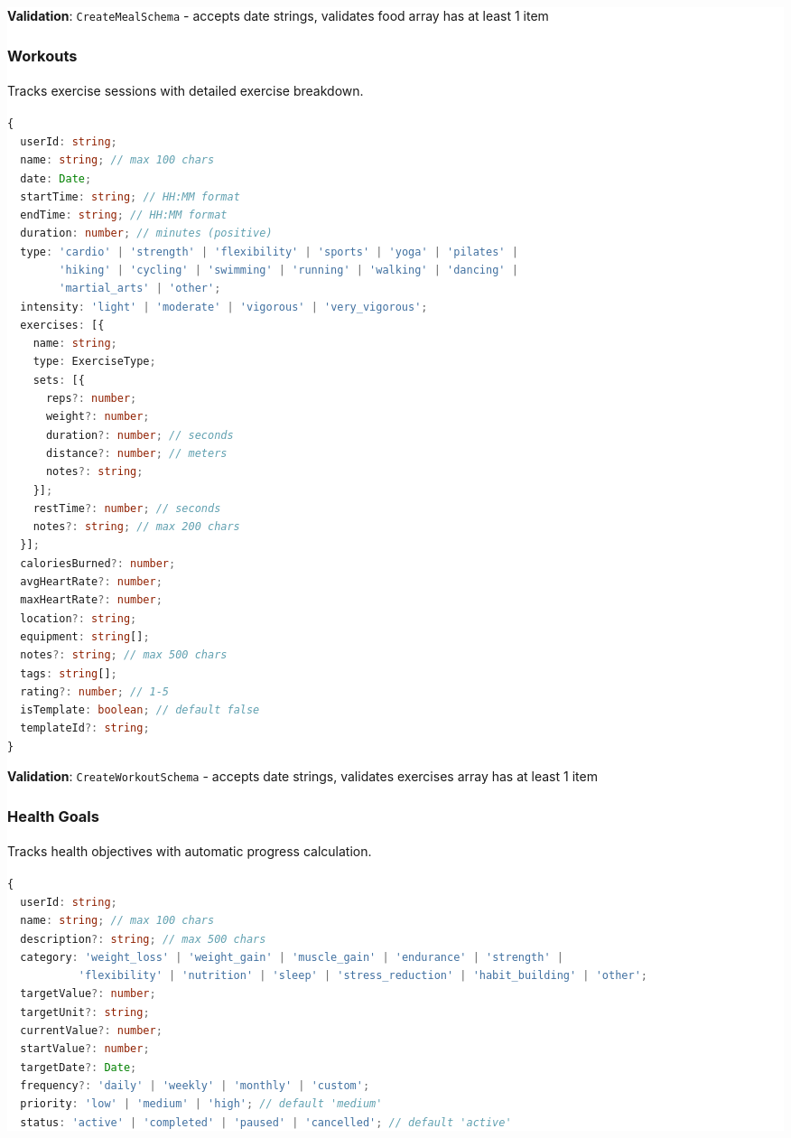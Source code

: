 **Validation**: `CreateMealSchema` - accepts date strings, validates food array has at least 1 item

### Workouts

Tracks exercise sessions with detailed exercise breakdown.

```typescript
{
  userId: string;
  name: string; // max 100 chars
  date: Date;
  startTime: string; // HH:MM format
  endTime: string; // HH:MM format
  duration: number; // minutes (positive)
  type: 'cardio' | 'strength' | 'flexibility' | 'sports' | 'yoga' | 'pilates' |
        'hiking' | 'cycling' | 'swimming' | 'running' | 'walking' | 'dancing' |
        'martial_arts' | 'other';
  intensity: 'light' | 'moderate' | 'vigorous' | 'very_vigorous';
  exercises: [{
    name: string;
    type: ExerciseType;
    sets: [{
      reps?: number;
      weight?: number;
      duration?: number; // seconds
      distance?: number; // meters
      notes?: string;
    }];
    restTime?: number; // seconds
    notes?: string; // max 200 chars
  }];
  caloriesBurned?: number;
  avgHeartRate?: number;
  maxHeartRate?: number;
  location?: string;
  equipment: string[];
  notes?: string; // max 500 chars
  tags: string[];
  rating?: number; // 1-5
  isTemplate: boolean; // default false
  templateId?: string;
}
```

**Validation**: `CreateWorkoutSchema` - accepts date strings, validates exercises array has at least 1 item

### Health Goals

Tracks health objectives with automatic progress calculation.

```typescript
{
  userId: string;
  name: string; // max 100 chars
  description?: string; // max 500 chars
  category: 'weight_loss' | 'weight_gain' | 'muscle_gain' | 'endurance' | 'strength' |
           'flexibility' | 'nutrition' | 'sleep' | 'stress_reduction' | 'habit_building' | 'other';
  targetValue?: number;
  targetUnit?: string;
  currentValue?: number;
  startValue?: number;
  targetDate?: Date;
  frequency?: 'daily' | 'weekly' | 'monthly' | 'custom';
  priority: 'low' | 'medium' | 'high'; // default 'medium'
  status: 'active' | 'completed' | 'paused' | 'cancelled'; // default 'active'
```